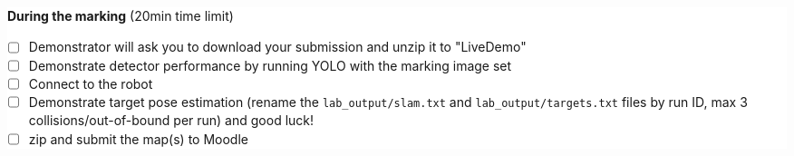 **During the marking** (20min time limit)
- [ ] Demonstrator will ask you to download your submission and unzip it to "LiveDemo"
- [ ] Demonstrate detector performance by running YOLO with the marking image set
- [ ] Connect to the robot
- [ ] Demonstrate target pose estimation (rename the ```lab_output/slam.txt``` and ```lab_output/targets.txt``` files by run ID, max 3 collisions/out-of-bound per run) and good luck!
- [ ] zip and submit the map(s) to Moodle
